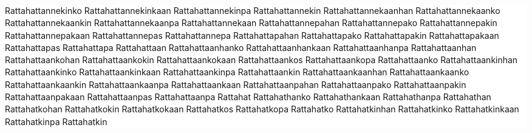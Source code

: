 Rattahattannekinko
Rattahattannekinkaan
Rattahattannekinpa
Rattahattannekin
Rattahattannekaanhan
Rattahattannekaanko
Rattahattannekaankin
Rattahattannekaanpa
Rattahattannekaan
Rattahattannepahan
Rattahattannepako
Rattahattannepakin
Rattahattannepakaan
Rattahattannepas
Rattahattannepa
Rattahattapahan
Rattahattapako
Rattahattapakin
Rattahattapakaan
Rattahattapas
Rattahattapa
Rattahattaan
Rattahattaanhanko
Rattahattaanhankaan
Rattahattaanhanpa
Rattahattaanhan
Rattahattaankohan
Rattahattaankokin
Rattahattaankokaan
Rattahattaankos
Rattahattaankopa
Rattahattaanko
Rattahattaankinhan
Rattahattaankinko
Rattahattaankinkaan
Rattahattaankinpa
Rattahattaankin
Rattahattaankaanhan
Rattahattaankaanko
Rattahattaankaankin
Rattahattaankaanpa
Rattahattaankaan
Rattahattaanpahan
Rattahattaanpako
Rattahattaanpakin
Rattahattaanpakaan
Rattahattaanpas
Rattahattaanpa
Rattahat
Rattahathanko
Rattahathankaan
Rattahathanpa
Rattahathan
Rattahatkohan
Rattahatkokin
Rattahatkokaan
Rattahatkos
Rattahatkopa
Rattahatko
Rattahatkinhan
Rattahatkinko
Rattahatkinkaan
Rattahatkinpa
Rattahatkin